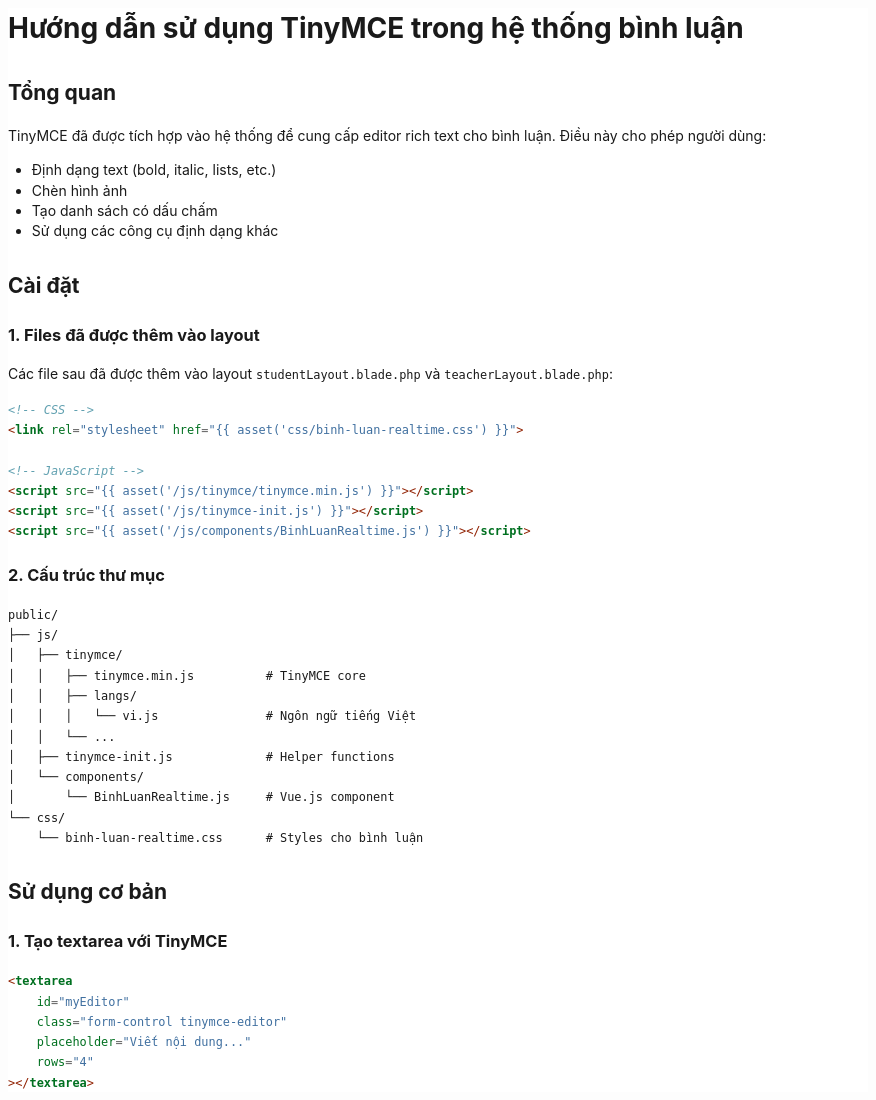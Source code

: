 # Hướng dẫn sử dụng TinyMCE trong hệ thống bình luận

## Tổng quan

TinyMCE đã được tích hợp vào hệ thống để cung cấp editor rich text cho bình luận. Điều này cho phép người dùng:
- Định dạng text (bold, italic, lists, etc.)
- Chèn hình ảnh
- Tạo danh sách có dấu chấm
- Sử dụng các công cụ định dạng khác

## Cài đặt

### 1. Files đã được thêm vào layout

Các file sau đã được thêm vào layout `studentLayout.blade.php` và `teacherLayout.blade.php`:

```html
<!-- CSS -->
<link rel="stylesheet" href="{{ asset('css/binh-luan-realtime.css') }}">

<!-- JavaScript -->
<script src="{{ asset('/js/tinymce/tinymce.min.js') }}"></script>
<script src="{{ asset('/js/tinymce-init.js') }}"></script>
<script src="{{ asset('/js/components/BinhLuanRealtime.js') }}"></script>
```

### 2. Cấu trúc thư mục

```
public/
├── js/
│   ├── tinymce/
│   │   ├── tinymce.min.js          # TinyMCE core
│   │   ├── langs/
│   │   │   └── vi.js               # Ngôn ngữ tiếng Việt
│   │   └── ...
│   ├── tinymce-init.js             # Helper functions
│   └── components/
│       └── BinhLuanRealtime.js     # Vue.js component
└── css/
    └── binh-luan-realtime.css      # Styles cho bình luận
```

## Sử dụng cơ bản

### 1. Tạo textarea với TinyMCE

```html
<textarea 
    id="myEditor" 
    class="form-control tinymce-editor"
    placeholder="Viết nội dung..."
    rows="4"
></textarea>
```
